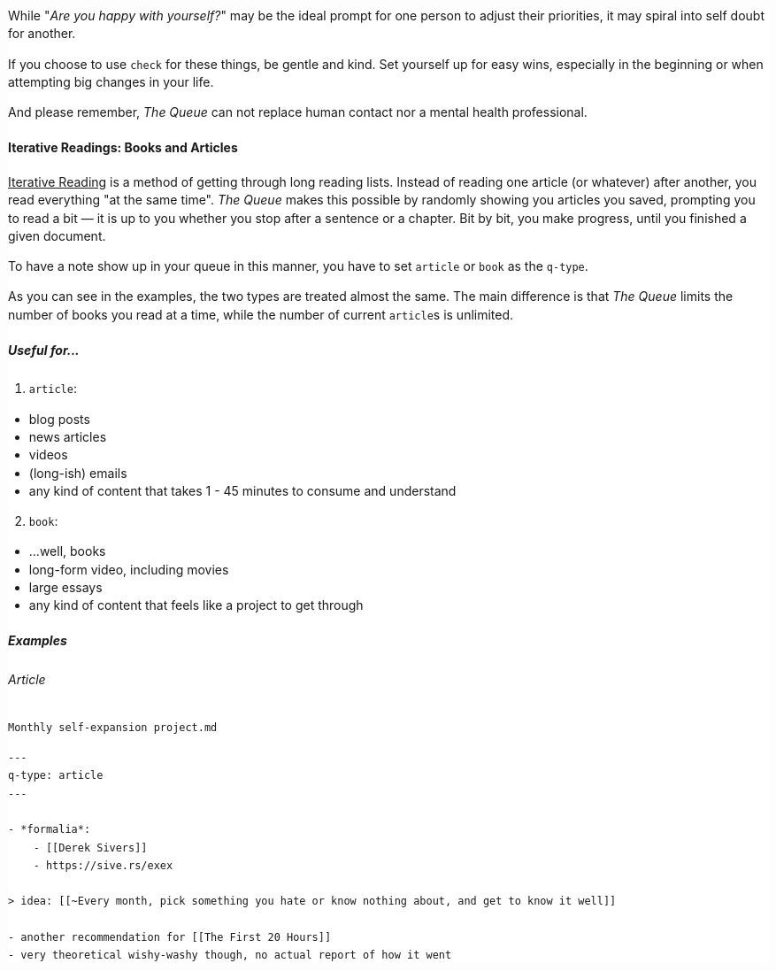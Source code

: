 While "_Are you happy with yourself?_" may be the ideal prompt for one person to adjust their priorities, it may spiral into self doubt for another.

If you choose to use `check` for these things, be gentle and kind. Set yourself up for easy wins, especially in the beginning or when attempting big changes in your life.

And please remember, _The Queue_ can not replace human contact nor a mental health professional.

#### Iterative Readings: Books and Articles

[Iterative Reading](https://en.wikipedia.org/wiki/Incremental_reading) is a method of getting through long reading lists. Instead of reading one article (or whatever) after another, you read everything "at the same time". _The Queue_ makes this possible by randomly showing you articles you saved, prompting you to read a bit — it is up to you whether you stop after a sentence or a chapter. Bit by bit, you make progress, until you finished a given document.

To have a note show up in your queue in this manner, you have to set `article` or `book` as the `q-type`.

As you can see in the examples, the two types are treated almost the same. The main difference is that _The Queue_ limits the number of books you read at a time, while the number of current `article`s is unlimited.

##### Useful for...

1. `article`:

- blog posts
- news articles
- videos
- (long-ish) emails
- any kind of content that takes 1 - 45 minutes to consume and understand

2. `book`:

- ...well, books
- long-form video, including movies
- large essays
- any kind of content that feels like a project to get through

##### Examples

###### Article

`Monthly self-expansion project.md`

```
---
q-type: article
---

- *formalia*:
	- [[Derek Sivers]]
	- https://sive.rs/exex

> idea: [[~Every month, pick something you hate or know nothing about, and get to know it well]]

- another recommendation for [[The First 20 Hours]]
- very theoretical wishy-washy though, no actual report of how it went

```
